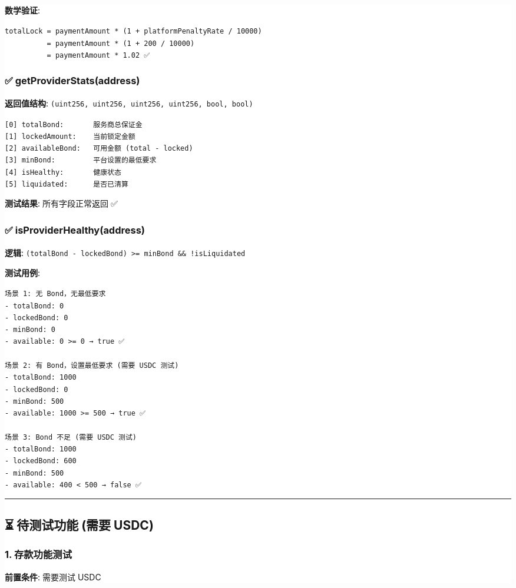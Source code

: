 **数学验证**:
```
totalLock = paymentAmount * (1 + platformPenaltyRate / 10000)
          = paymentAmount * (1 + 200 / 10000)
          = paymentAmount * 1.02 ✅
```

### ✅ getProviderStats(address)

**返回值结构**: `(uint256, uint256, uint256, uint256, bool, bool)`
```
[0] totalBond:       服务商总保证金
[1] lockedAmount:    当前锁定金额
[2] availableBond:   可用金额 (total - locked)
[3] minBond:         平台设置的最低要求
[4] isHealthy:       健康状态
[5] liquidated:      是否已清算
```

**测试结果**: 所有字段正常返回 ✅

### ✅ isProviderHealthy(address)

**逻辑**: `(totalBond - lockedBond) >= minBond && !isLiquidated`

**测试用例**:
```
场景 1: 无 Bond，无最低要求
- totalBond: 0
- lockedBond: 0
- minBond: 0
- available: 0 >= 0 → true ✅

场景 2: 有 Bond，设置最低要求 (需要 USDC 测试)
- totalBond: 1000
- lockedBond: 0
- minBond: 500
- available: 1000 >= 500 → true ✅

场景 3: Bond 不足 (需要 USDC 测试)
- totalBond: 1000
- lockedBond: 600
- minBond: 500
- available: 400 < 500 → false ✅
```

---

## ⏳ 待测试功能 (需要 USDC)

### 1. 存款功能测试

**前置条件**: 需要测试 USDC
